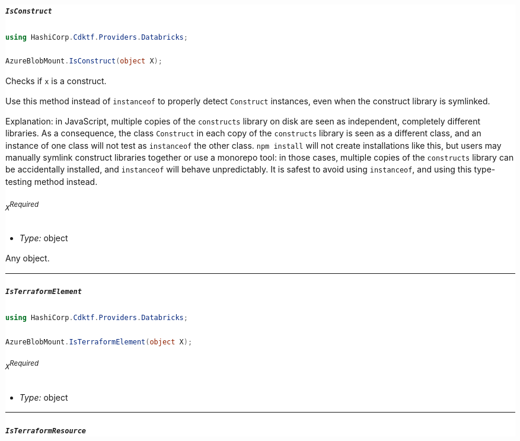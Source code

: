 ##### `IsConstruct` <a name="IsConstruct" id="@cdktf/provider-databricks.azureBlobMount.AzureBlobMount.isConstruct"></a>

```csharp
using HashiCorp.Cdktf.Providers.Databricks;

AzureBlobMount.IsConstruct(object X);
```

Checks if `x` is a construct.

Use this method instead of `instanceof` to properly detect `Construct`
instances, even when the construct library is symlinked.

Explanation: in JavaScript, multiple copies of the `constructs` library on
disk are seen as independent, completely different libraries. As a
consequence, the class `Construct` in each copy of the `constructs` library
is seen as a different class, and an instance of one class will not test as
`instanceof` the other class. `npm install` will not create installations
like this, but users may manually symlink construct libraries together or
use a monorepo tool: in those cases, multiple copies of the `constructs`
library can be accidentally installed, and `instanceof` will behave
unpredictably. It is safest to avoid using `instanceof`, and using
this type-testing method instead.

###### `X`<sup>Required</sup> <a name="X" id="@cdktf/provider-databricks.azureBlobMount.AzureBlobMount.isConstruct.parameter.x"></a>

- *Type:* object

Any object.

---

##### `IsTerraformElement` <a name="IsTerraformElement" id="@cdktf/provider-databricks.azureBlobMount.AzureBlobMount.isTerraformElement"></a>

```csharp
using HashiCorp.Cdktf.Providers.Databricks;

AzureBlobMount.IsTerraformElement(object X);
```

###### `X`<sup>Required</sup> <a name="X" id="@cdktf/provider-databricks.azureBlobMount.AzureBlobMount.isTerraformElement.parameter.x"></a>

- *Type:* object

---

##### `IsTerraformResource` <a name="IsTerraformResource" id="@cdktf/provider-databricks.azureBlobMount.AzureBlobMount.isTerraformResource"></a>
